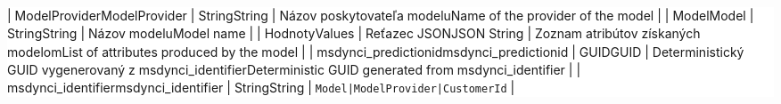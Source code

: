 | <span data-ttu-id="e28fe-256">ModelProvider</span><span class="sxs-lookup"><span data-stu-id="e28fe-256">ModelProvider</span></span>        | <span data-ttu-id="e28fe-257">String</span><span class="sxs-lookup"><span data-stu-id="e28fe-257">String</span></span>      | <span data-ttu-id="e28fe-258">Názov poskytovateľa modelu</span><span class="sxs-lookup"><span data-stu-id="e28fe-258">Name of the provider of the model</span></span>                                      |
| <span data-ttu-id="e28fe-259">Model</span><span class="sxs-lookup"><span data-stu-id="e28fe-259">Model</span></span>                | <span data-ttu-id="e28fe-260">String</span><span class="sxs-lookup"><span data-stu-id="e28fe-260">String</span></span>      | <span data-ttu-id="e28fe-261">Názov modelu</span><span class="sxs-lookup"><span data-stu-id="e28fe-261">Model name</span></span>                                                |
| <span data-ttu-id="e28fe-262">Hodnoty</span><span class="sxs-lookup"><span data-stu-id="e28fe-262">Values</span></span>               | <span data-ttu-id="e28fe-263">Reťazec JSON</span><span class="sxs-lookup"><span data-stu-id="e28fe-263">JSON String</span></span> | <span data-ttu-id="e28fe-264">Zoznam atribútov získaných modelom</span><span class="sxs-lookup"><span data-stu-id="e28fe-264">List of attributes produced by the model</span></span> |
| <span data-ttu-id="e28fe-265">msdynci_predictionid</span><span class="sxs-lookup"><span data-stu-id="e28fe-265">msdynci_predictionid</span></span> | <span data-ttu-id="e28fe-266">GUID</span><span class="sxs-lookup"><span data-stu-id="e28fe-266">GUID</span></span>        | <span data-ttu-id="e28fe-267">Deterministický GUID vygenerovaný z msdynci_identifier</span><span class="sxs-lookup"><span data-stu-id="e28fe-267">Deterministic GUID generated from msdynci_identifier</span></span> | 
| <span data-ttu-id="e28fe-268">msdynci_identifier</span><span class="sxs-lookup"><span data-stu-id="e28fe-268">msdynci_identifier</span></span>   | <span data-ttu-id="e28fe-269">String</span><span class="sxs-lookup"><span data-stu-id="e28fe-269">String</span></span>      |  `Model|ModelProvider|CustomerId`                      |

